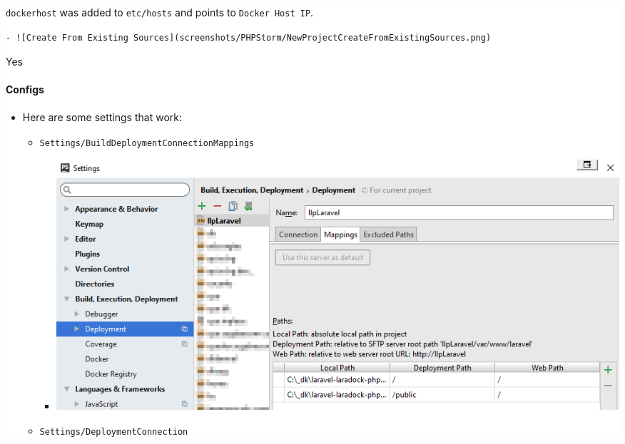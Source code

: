 `dockerhost` was added to `etc/hosts` and points to `Docker Host IP`.


    - ![Create From Existing Sources](screenshots/PHPStorm/NewProjectCreateFromExistingSources.png)
Yes

<a name="InstallPHPStormConfigs"></a>
#### Configs
- Here are some settings that work:
    - `Settings/BuildDeploymentConnectionMappings`
        - ![Settings/BuildDeploymentConnectionMappings](screenshots/PHPStorm/Settings/BuildDeploymentConnectionMappings.png)
    
    - `Settings/DeploymentConnection`